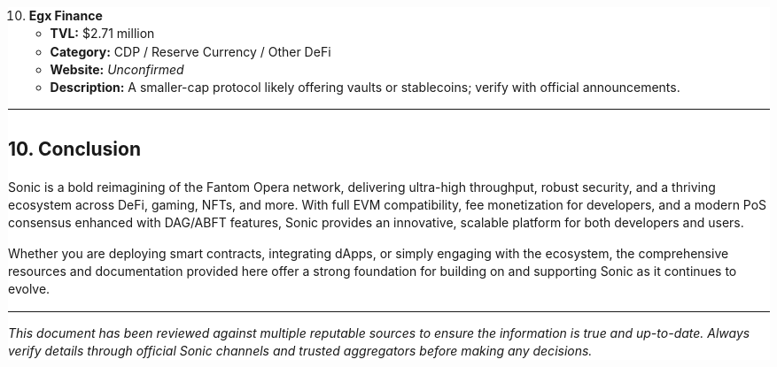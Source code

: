 10. **Egx Finance**  
    - **TVL:** \$2.71 million  
    - **Category:** CDP / Reserve Currency / Other DeFi  
    - **Website:** *Unconfirmed*  
    - **Description:** A smaller-cap protocol likely offering vaults or stablecoins; verify with official announcements.

---

## 10. Conclusion

Sonic is a bold reimagining of the Fantom Opera network, delivering ultra-high throughput, robust security, and a thriving ecosystem across DeFi, gaming, NFTs, and more. With full EVM compatibility, fee monetization for developers, and a modern PoS consensus enhanced with DAG/ABFT features, Sonic provides an innovative, scalable platform for both developers and users.

Whether you are deploying smart contracts, integrating dApps, or simply engaging with the ecosystem, the comprehensive resources and documentation provided here offer a strong foundation for building on and supporting Sonic as it continues to evolve.

---

*This document has been reviewed against multiple reputable sources to ensure the information is true and up-to-date. Always verify details through official Sonic channels and trusted aggregators before making any decisions.*

